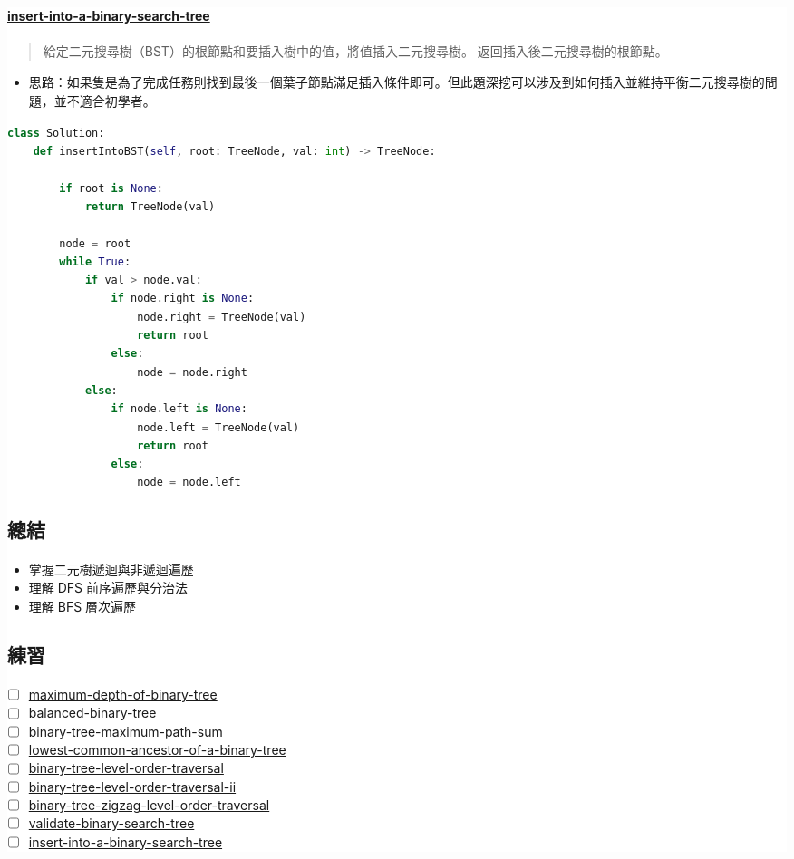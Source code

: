 #### [insert-into-a-binary-search-tree](https://leetcode.com/problems/insert-into-a-binary-search-tree/)

> 給定二元搜尋樹（BST）的根節點和要插入樹中的值，將值插入二元搜尋樹。 返回插入後二元搜尋樹的根節點。

- 思路：如果隻是為了完成任務則找到最後一個葉子節點滿足插入條件即可。但此題深挖可以涉及到如何插入並維持平衡二元搜尋樹的問題，並不適合初學者。

```Python
class Solution:
    def insertIntoBST(self, root: TreeNode, val: int) -> TreeNode:

        if root is None:
            return TreeNode(val)

        node = root
        while True:
            if val > node.val:
                if node.right is None:
                    node.right = TreeNode(val)
                    return root
                else:
                    node = node.right
            else:
                if node.left is None:
                    node.left = TreeNode(val)
                    return root
                else:
                    node = node.left
```

## 總結

- 掌握二元樹遞迴與非遞迴遍歷
- 理解 DFS 前序遍歷與分治法
- 理解 BFS 層次遍歷

## 練習

- [ ] [maximum-depth-of-binary-tree](https://leetcode.com/problems/maximum-depth-of-binary-tree/)
- [ ] [balanced-binary-tree](https://leetcode.com/problems/balanced-binary-tree/)
- [ ] [binary-tree-maximum-path-sum](https://leetcode.com/problems/binary-tree-maximum-path-sum/)
- [ ] [lowest-common-ancestor-of-a-binary-tree](https://leetcode.com/problems/lowest-common-ancestor-of-a-binary-tree/)
- [ ] [binary-tree-level-order-traversal](https://leetcode.com/problems/binary-tree-level-order-traversal/)
- [ ] [binary-tree-level-order-traversal-ii](https://leetcode.com/problems/binary-tree-level-order-traversal-ii/)
- [ ] [binary-tree-zigzag-level-order-traversal](https://leetcode.com/problems/binary-tree-zigzag-level-order-traversal/)
- [ ] [validate-binary-search-tree](https://leetcode.com/problems/validate-binary-search-tree/)
- [ ] [insert-into-a-binary-search-tree](https://leetcode.com/problems/insert-into-a-binary-search-tree/)
